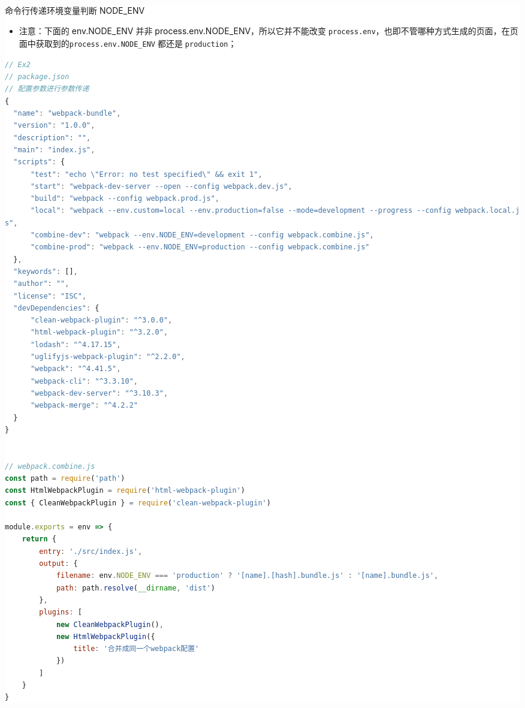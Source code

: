 ```json
```

命令行传递环境变量判断 NODE_ENV

- 注意：下面的 env.NODE_ENV 并非 process.env.NODE_ENV，所以它并不能改变 `process.env`，也即不管哪种方式生成的页面，在页面中获取到的`process.env.NODE_ENV` 都还是 `production`；

```js
// Ex2
// package.json
// 配置参数进行参数传递
{
  "name": "webpack-bundle",
  "version": "1.0.0",
  "description": "",
  "main": "index.js",
  "scripts": {
      "test": "echo \"Error: no test specified\" && exit 1",
      "start": "webpack-dev-server --open --config webpack.dev.js",
      "build": "webpack --config webpack.prod.js",
      "local": "webpack --env.custom=local --env.production=false --mode=development --progress --config webpack.local.js",
      "combine-dev": "webpack --env.NODE_ENV=development --config webpack.combine.js",
      "combine-prod": "webpack --env.NODE_ENV=production --config webpack.combine.js"
  },
  "keywords": [],
  "author": "",
  "license": "ISC",
  "devDependencies": {
      "clean-webpack-plugin": "^3.0.0",
      "html-webpack-plugin": "^3.2.0",
      "lodash": "^4.17.15",
      "uglifyjs-webpack-plugin": "^2.2.0",
      "webpack": "^4.41.5",
      "webpack-cli": "^3.3.10",
      "webpack-dev-server": "^3.10.3",
      "webpack-merge": "^4.2.2"
  }
}


// webpack.combine.js
const path = require('path')
const HtmlWebpackPlugin = require('html-webpack-plugin')
const { CleanWebpackPlugin } = require('clean-webpack-plugin')

module.exports = env => {
    return {
        entry: './src/index.js',
        output: {
            filename: env.NODE_ENV === 'production' ? '[name].[hash].bundle.js' : '[name].bundle.js',
            path: path.resolve(__dirname, 'dist')
        },
        plugins: [
            new CleanWebpackPlugin(),
            new HtmlWebpackPlugin({
                title: '合并成同一个webpack配置'
            })
        ]
    }
}
```
